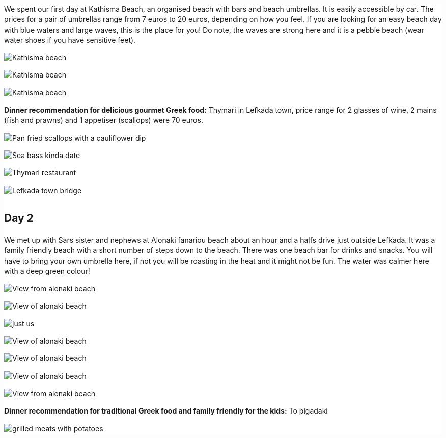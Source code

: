 We spent our first day at Kathisma Beach, an organised beach with bars and beach umbrellas. It is easily accessible by car. The prices for a pair of umbrellas range from 7 euros to 20 euros, depending on how you feel. If you are looking for an easy beach day with blue waters and large waves, this is the place for you! Do note, the waves are strong here and it is a pebble beach (wear water shoes if you have sensitive feet). 

![](/images/blog/kat1.jpg "Kathisma beach")

![](/images/blog/kat2.jpg "Kathisma beach")

![](/images/blog/kat3.jpg "Kathisma beach")

**Dinner recommendation for delicious gourmet Greek food:** Thymari in Lefkada town, price range for 2 glasses of wine, 2 mains (fish and prawns) and 1 appetiser (scallops) were 70 euros.  

![](/images/blog/kat4.jpg "Pan fried scallops with a cauliflower dip")

![](/images/blog/kat5.jpg "Sea bass kinda date")

![](/images/blog/kat6.jpg "Thymari restaurant")

![](/images/blog/kat7.jpg "Lefkada town bridge")


## Day 2 

We met up with Sars sister and nephews at Alonaki fanariou beach about an hour and a halfs drive just outside Lefkada. It was a family friendly beach with a short number of steps down to the beach. There was one beach bar for drinks and snacks. You will have to bring your own umbrella here, if not you will be roasting in the heat and it might not be fun. The water was calmer here with a deep green colour! 

![](/images/blog/alonak1.jpg "View from alonaki beach")

![](/images/blog/alonak2.jpg "View of alonaki beach")

![](/images/blog/alonak3.jpg "just us")

![](/images/blog/alonak4.jpg "View of alonaki beach")

![](/images/blog/alonak5.jpg "View of alonaki beach")

![](/images/blog/alonak6.jpg "View of alonaki beach")

![](/images/blog/alonak7.jpg "View from alonaki beach")

**Dinner recommendation for traditional Greek food and family friendly for the kids:** To pigadaki  

![](/images/blog/alonak8.jpg "grilled meats with potatoes")
